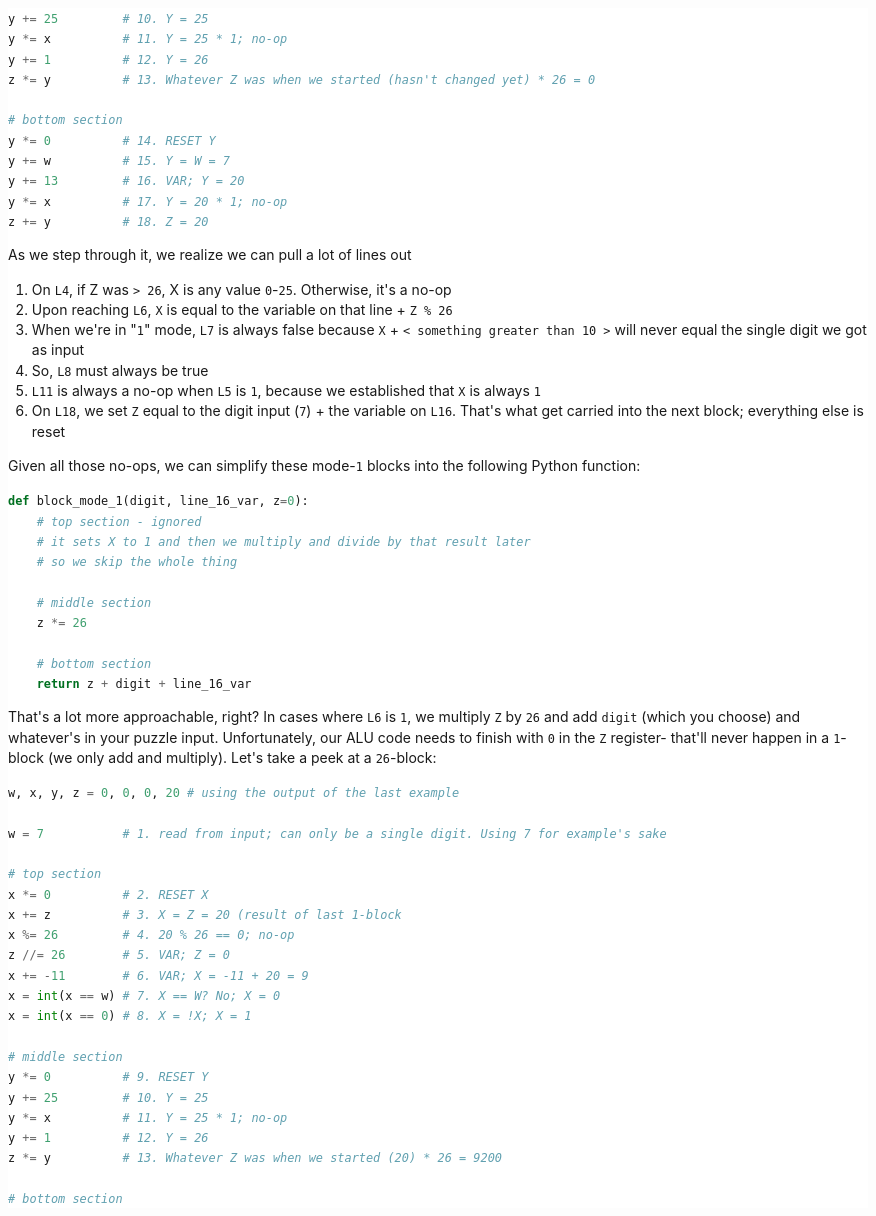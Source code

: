 ```py
y += 25         # 10. Y = 25
y *= x          # 11. Y = 25 * 1; no-op
y += 1          # 12. Y = 26
z *= y          # 13. Whatever Z was when we started (hasn't changed yet) * 26 = 0

# bottom section
y *= 0          # 14. RESET Y
y += w          # 15. Y = W = 7
y += 13         # 16. VAR; Y = 20
y *= x          # 17. Y = 20 * 1; no-op
z += y          # 18. Z = 20
```

As we step through it, we realize we can pull a lot of lines out

1. On `L4`, if Z was `> 26`, X is any value `0`-`25`. Otherwise, it's a no-op
2. Upon reaching `L6`, `X` is equal to the variable on that line + `Z % 26`
3. When we're in "`1`" mode, `L7` is always false because `X` + `< something greater than 10 >` will never equal the single digit we got as input
4. So, `L8` must always be true
5. `L11` is always a no-op when `L5` is `1`, because we established that `X` is always `1`
6. On `L18`, we set `Z` equal to the digit input (`7`) + the variable on `L16`. That's what get carried into the next block; everything else is reset

Given all those no-ops, we can simplify these mode-`1` blocks into the following Python function:

```py
def block_mode_1(digit, line_16_var, z=0):
    # top section - ignored
    # it sets X to 1 and then we multiply and divide by that result later
    # so we skip the whole thing

    # middle section
    z *= 26

    # bottom section
    return z + digit + line_16_var
```

That's a lot more approachable, right? In cases where `L6` is `1`, we multiply `Z` by `26` and add `digit` (which you choose) and whatever's in your puzzle input. Unfortunately, our ALU code needs to finish with `0` in the `Z` register- that'll never happen in a `1`-block (we only add and multiply). Let's take a peek at a `26`-block:

```py
w, x, y, z = 0, 0, 0, 20 # using the output of the last example

w = 7           # 1. read from input; can only be a single digit. Using 7 for example's sake

# top section
x *= 0          # 2. RESET X
x += z          # 3. X = Z = 20 (result of last 1-block
x %= 26         # 4. 20 % 26 == 0; no-op
z //= 26        # 5. VAR; Z = 0
x += -11        # 6. VAR; X = -11 + 20 = 9
x = int(x == w) # 7. X == W? No; X = 0
x = int(x == 0) # 8. X = !X; X = 1

# middle section
y *= 0          # 9. RESET Y
y += 25         # 10. Y = 25
y *= x          # 11. Y = 25 * 1; no-op
y += 1          # 12. Y = 26
z *= y          # 13. Whatever Z was when we started (20) * 26 = 9200

# bottom section
```